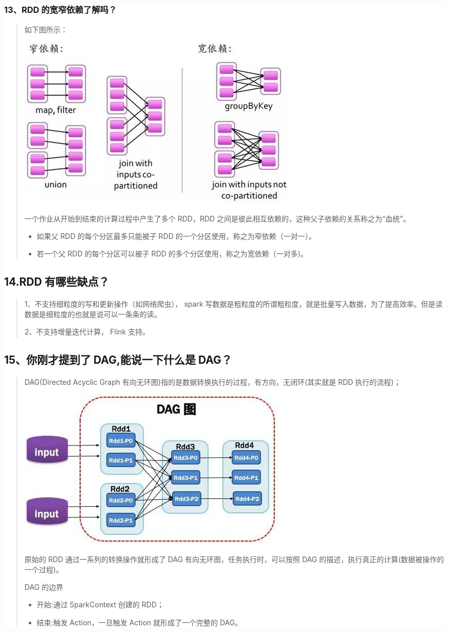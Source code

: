 ### 13、RDD 的宽窄依赖了解吗？

> 如下图所示：
>
> ![image-20220324151727939](spark常见问题.assets/image-20220324151727939.png)
>
> 一个作业从开始到结束的计算过程中产生了多个 RDD，RDD 之间是彼此相互依赖的，这种父子依赖的关系称之为“血统”。
>
> -  如果父 RDD 的每个分区最多只能被子 RDD 的一个分区使用，称之为窄依赖（一对一）。
>
> - 若一个父 RDD 的每个分区可以被子 RDD 的多个分区使用，称之为宽依赖（一对多)。

## 14.RDD 有哪些缺点？

> 1、不支持细粒度的写和更新操作（如网络爬虫）， spark 写数据是粗粒度的所谓粗粒度，就是批量写入数据，为了提高效率。但是读数据是细粒度的也就是说可以一条条的读。
>
> 2、不支持增量迭代计算， Flink 支持。

## 15、你刚才提到了 DAG,能说一下什么是 DAG？

> DAG(Directed Acyclic Graph 有向无环图)指的是数据转换执行的过程，有方向，无闭环(其实就是 RDD 执行的流程)；
>
> ![image-20220324151939895](spark常见问题.assets/image-20220324151939895.png)
>
> 原始的 RDD 通过一系列的转换操作就形成了 DAG 有向无环图，任务执行时，可以按照 DAG 的描述，执行真正的计算(数据被操作的一个过程)。
>
> DAG 的边界
>
> - 开始:通过 SparkContext 创建的 RDD；
>
> - 结束:触发 Action，一旦触发 Action 就形成了一个完整的 DAG。
